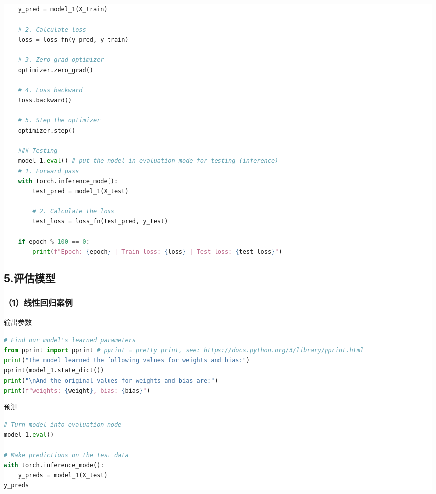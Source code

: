 ```python
    y_pred = model_1(X_train)

    # 2. Calculate loss
    loss = loss_fn(y_pred, y_train)

    # 3. Zero grad optimizer
    optimizer.zero_grad()

    # 4. Loss backward
    loss.backward()

    # 5. Step the optimizer
    optimizer.step()

    ### Testing
    model_1.eval() # put the model in evaluation mode for testing (inference)
    # 1. Forward pass
    with torch.inference_mode():
        test_pred = model_1(X_test)
    
        # 2. Calculate the loss
        test_loss = loss_fn(test_pred, y_test)

    if epoch % 100 == 0:
        print(f"Epoch: {epoch} | Train loss: {loss} | Test loss: {test_loss}")
```



## 5.评估模型

### （1）线性回归案例

输出参数

```python
# Find our model's learned parameters
from pprint import pprint # pprint = pretty print, see: https://docs.python.org/3/library/pprint.html 
print("The model learned the following values for weights and bias:")
pprint(model_1.state_dict())
print("\nAnd the original values for weights and bias are:")
print(f"weights: {weight}, bias: {bias}")
```

预测

```python
# Turn model into evaluation mode
model_1.eval()

# Make predictions on the test data
with torch.inference_mode():
    y_preds = model_1(X_test)
y_preds
```
